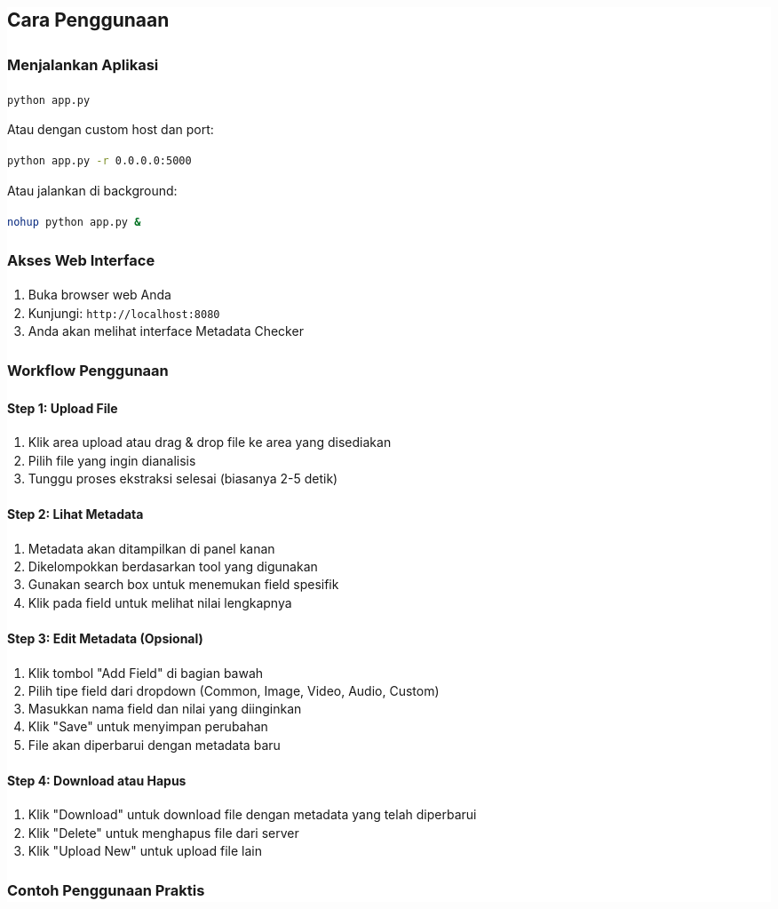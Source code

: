 ## Cara Penggunaan

### Menjalankan Aplikasi

```bash
python app.py
```

Atau dengan custom host dan port:

```bash
python app.py -r 0.0.0.0:5000
```

Atau jalankan di background:

```bash
nohup python app.py &
```

### Akses Web Interface

1. Buka browser web Anda
2. Kunjungi: `http://localhost:8080`
3. Anda akan melihat interface Metadata Checker

### Workflow Penggunaan

#### Step 1: Upload File

1. Klik area upload atau drag & drop file ke area yang disediakan
2. Pilih file yang ingin dianalisis
3. Tunggu proses ekstraksi selesai (biasanya 2-5 detik)

#### Step 2: Lihat Metadata

1. Metadata akan ditampilkan di panel kanan
2. Dikelompokkan berdasarkan tool yang digunakan
3. Gunakan search box untuk menemukan field spesifik
4. Klik pada field untuk melihat nilai lengkapnya

#### Step 3: Edit Metadata (Opsional)

1. Klik tombol "Add Field" di bagian bawah
2. Pilih tipe field dari dropdown (Common, Image, Video, Audio, Custom)
3. Masukkan nama field dan nilai yang diinginkan
4. Klik "Save" untuk menyimpan perubahan
5. File akan diperbarui dengan metadata baru

#### Step 4: Download atau Hapus

1. Klik "Download" untuk download file dengan metadata yang telah diperbarui
2. Klik "Delete" untuk menghapus file dari server
3. Klik "Upload New" untuk upload file lain

### Contoh Penggunaan Praktis
